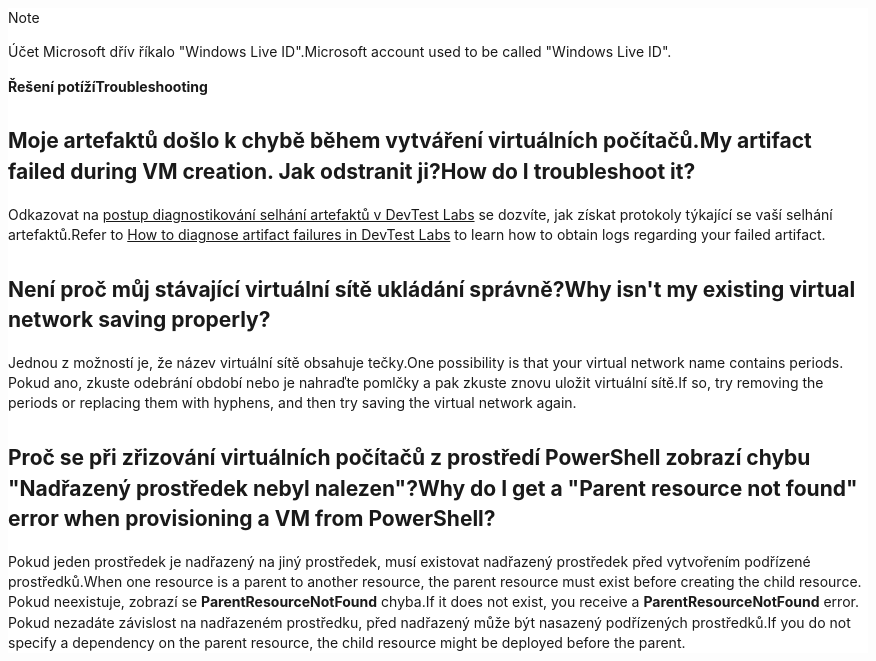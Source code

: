 > [!NOTE]
> <span data-ttu-id="ad536-247">Účet Microsoft dřív říkalo "Windows Live ID".</span><span class="sxs-lookup"><span data-stu-id="ad536-247">Microsoft account used to be called "Windows Live ID".</span></span>
>
>


<span data-ttu-id="ad536-248">**Řešení potíží**</span><span class="sxs-lookup"><span data-stu-id="ad536-248">**Troubleshooting**</span></span>
## <a name="my-artifact-failed-during-vm-creation-how-do-i-troubleshoot-it"></a><span data-ttu-id="ad536-249">Moje artefaktů došlo k chybě během vytváření virtuálních počítačů.</span><span class="sxs-lookup"><span data-stu-id="ad536-249">My artifact failed during VM creation.</span></span> <span data-ttu-id="ad536-250">Jak odstranit ji?</span><span class="sxs-lookup"><span data-stu-id="ad536-250">How do I troubleshoot it?</span></span>
<span data-ttu-id="ad536-251">Odkazovat na [postup diagnostikování selhání artefaktů v DevTest Labs](devtest-lab-troubleshoot-artifact-failure.md) se dozvíte, jak získat protokoly týkající se vaší selhání artefaktů.</span><span class="sxs-lookup"><span data-stu-id="ad536-251">Refer to [How to diagnose artifact failures in DevTest Labs](devtest-lab-troubleshoot-artifact-failure.md) to learn how to obtain logs regarding your failed artifact.</span></span>

## <a name="why-isnt-my-existing-virtual-network-saving-properly"></a><span data-ttu-id="ad536-252">Není proč můj stávající virtuální sítě ukládání správně?</span><span class="sxs-lookup"><span data-stu-id="ad536-252">Why isn't my existing virtual network saving properly?</span></span>
<span data-ttu-id="ad536-253">Jednou z možností je, že název virtuální sítě obsahuje tečky.</span><span class="sxs-lookup"><span data-stu-id="ad536-253">One possibility is that your virtual network name contains periods.</span></span> <span data-ttu-id="ad536-254">Pokud ano, zkuste odebrání období nebo je nahraďte pomlčky a pak zkuste znovu uložit virtuální sítě.</span><span class="sxs-lookup"><span data-stu-id="ad536-254">If so, try removing the periods or replacing them with hyphens, and then try saving the virtual network again.</span></span>

## <a name="why-do-i-get-a-parent-resource-not-found-error-when-provisioning-a-vm-from-powershell"></a><span data-ttu-id="ad536-255">Proč se při zřizování virtuálních počítačů z prostředí PowerShell zobrazí chybu "Nadřazený prostředek nebyl nalezen"?</span><span class="sxs-lookup"><span data-stu-id="ad536-255">Why do I get a "Parent resource not found" error when provisioning a VM from PowerShell?</span></span>
<span data-ttu-id="ad536-256">Pokud jeden prostředek je nadřazený na jiný prostředek, musí existovat nadřazený prostředek před vytvořením podřízené prostředků.</span><span class="sxs-lookup"><span data-stu-id="ad536-256">When one resource is a parent to another resource, the parent resource must exist before creating the child resource.</span></span> <span data-ttu-id="ad536-257">Pokud neexistuje, zobrazí se **ParentResourceNotFound** chyba.</span><span class="sxs-lookup"><span data-stu-id="ad536-257">If it does not exist, you receive a **ParentResourceNotFound** error.</span></span> <span data-ttu-id="ad536-258">Pokud nezadáte závislost na nadřazeném prostředku, před nadřazený může být nasazený podřízených prostředků.</span><span class="sxs-lookup"><span data-stu-id="ad536-258">If you do not specify a dependency on the parent resource, the child resource might be deployed before the parent.</span></span>
